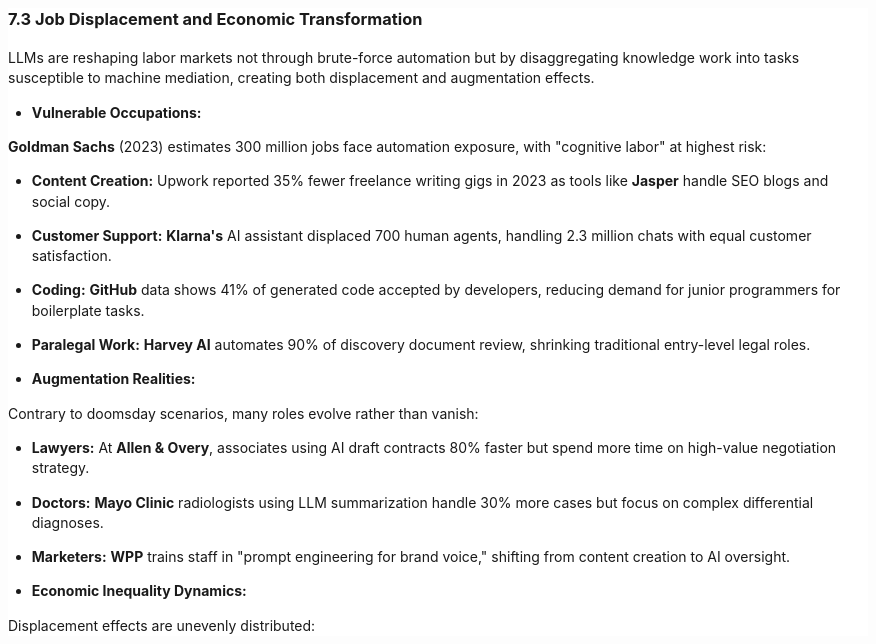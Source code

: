 ### 7.3 Job Displacement and Economic Transformation

LLMs are reshaping labor markets not through brute-force automation but by disaggregating knowledge work into tasks susceptible to machine mediation, creating both displacement and augmentation effects.

*   **Vulnerable Occupations:**  

**Goldman Sachs** (2023) estimates 300 million jobs face automation exposure, with "cognitive labor" at highest risk:

*   **Content Creation:** Upwork reported 35% fewer freelance writing gigs in 2023 as tools like **Jasper** handle SEO blogs and social copy.

*   **Customer Support:** **Klarna's** AI assistant displaced 700 human agents, handling 2.3 million chats with equal customer satisfaction.

*   **Coding:** **GitHub** data shows 41% of generated code accepted by developers, reducing demand for junior programmers for boilerplate tasks.

*   **Paralegal Work:** **Harvey AI** automates 90% of discovery document review, shrinking traditional entry-level legal roles.

*   **Augmentation Realities:**  

Contrary to doomsday scenarios, many roles evolve rather than vanish:

*   **Lawyers:** At **Allen & Overy**, associates using AI draft contracts 80% faster but spend more time on high-value negotiation strategy.

*   **Doctors:** **Mayo Clinic** radiologists using LLM summarization handle 30% more cases but focus on complex differential diagnoses.

*   **Marketers:** **WPP** trains staff in "prompt engineering for brand voice," shifting from content creation to AI oversight.

*   **Economic Inequality Dynamics:**  

Displacement effects are unevenly distributed:

